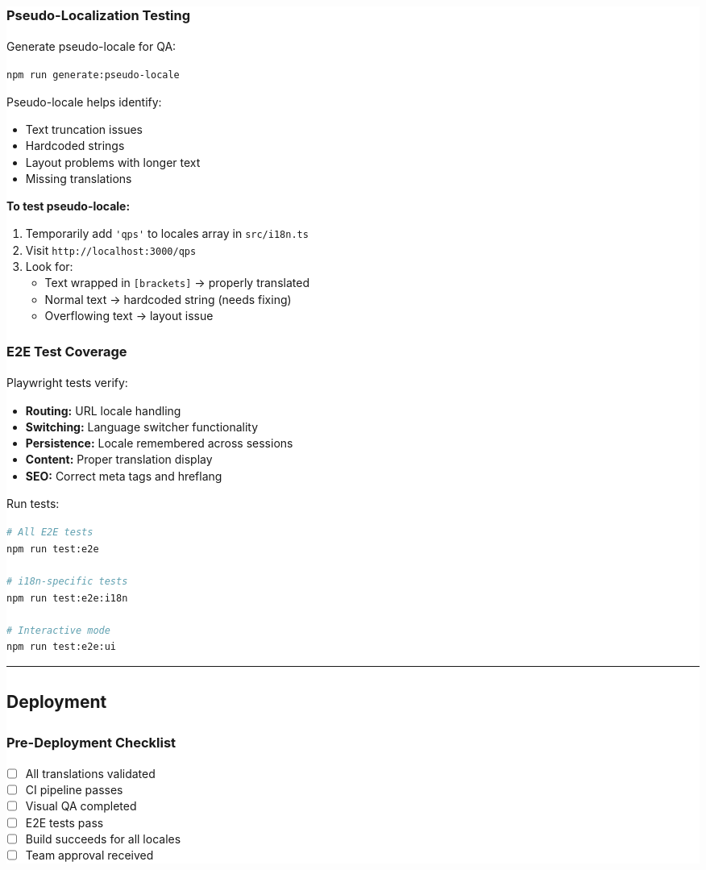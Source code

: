 ### Pseudo-Localization Testing

Generate pseudo-locale for QA:

```bash
npm run generate:pseudo-locale
```

Pseudo-locale helps identify:

- Text truncation issues
- Hardcoded strings
- Layout problems with longer text
- Missing translations

**To test pseudo-locale:**

1. Temporarily add `'qps'` to locales array in `src/i18n.ts`
2. Visit `http://localhost:3000/qps`
3. Look for:
   - Text wrapped in `[brackets]` → properly translated
   - Normal text → hardcoded string (needs fixing)
   - Overflowing text → layout issue

### E2E Test Coverage

Playwright tests verify:

- **Routing:** URL locale handling
- **Switching:** Language switcher functionality
- **Persistence:** Locale remembered across sessions
- **Content:** Proper translation display
- **SEO:** Correct meta tags and hreflang

Run tests:

```bash
# All E2E tests
npm run test:e2e

# i18n-specific tests
npm run test:e2e:i18n

# Interactive mode
npm run test:e2e:ui
```

---

## Deployment

### Pre-Deployment Checklist

- [ ] All translations validated
- [ ] CI pipeline passes
- [ ] Visual QA completed
- [ ] E2E tests pass
- [ ] Build succeeds for all locales
- [ ] Team approval received
